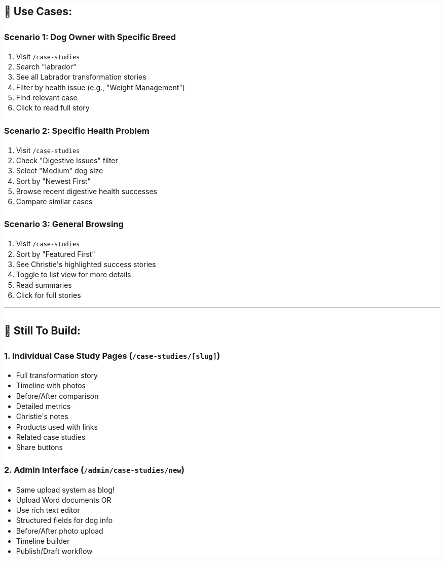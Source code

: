 
## 🎯 Use Cases:

### **Scenario 1: Dog Owner with Specific Breed**
1. Visit `/case-studies`
2. Search "labrador"
3. See all Labrador transformation stories
4. Filter by health issue (e.g., "Weight Management")
5. Find relevant case
6. Click to read full story

### **Scenario 2: Specific Health Problem**
1. Visit `/case-studies`
2. Check "Digestive Issues" filter
3. Select "Medium" dog size
4. Sort by "Newest First"
5. Browse recent digestive health successes
6. Compare similar cases

### **Scenario 3: General Browsing**
1. Visit `/case-studies`
2. Sort by "Featured First"
3. See Christie's highlighted success stories
4. Toggle to list view for more details
5. Read summaries
6. Click for full stories

---

## 🔄 Still To Build:

### **1. Individual Case Study Pages** (`/case-studies/[slug]`)
- Full transformation story
- Timeline with photos
- Before/After comparison
- Detailed metrics
- Christie's notes
- Products used with links
- Related case studies
- Share buttons

### **2. Admin Interface** (`/admin/case-studies/new`)
- Same upload system as blog!
- Upload Word documents OR
- Use rich text editor
- Structured fields for dog info
- Before/After photo upload
- Timeline builder
- Publish/Draft workflow
